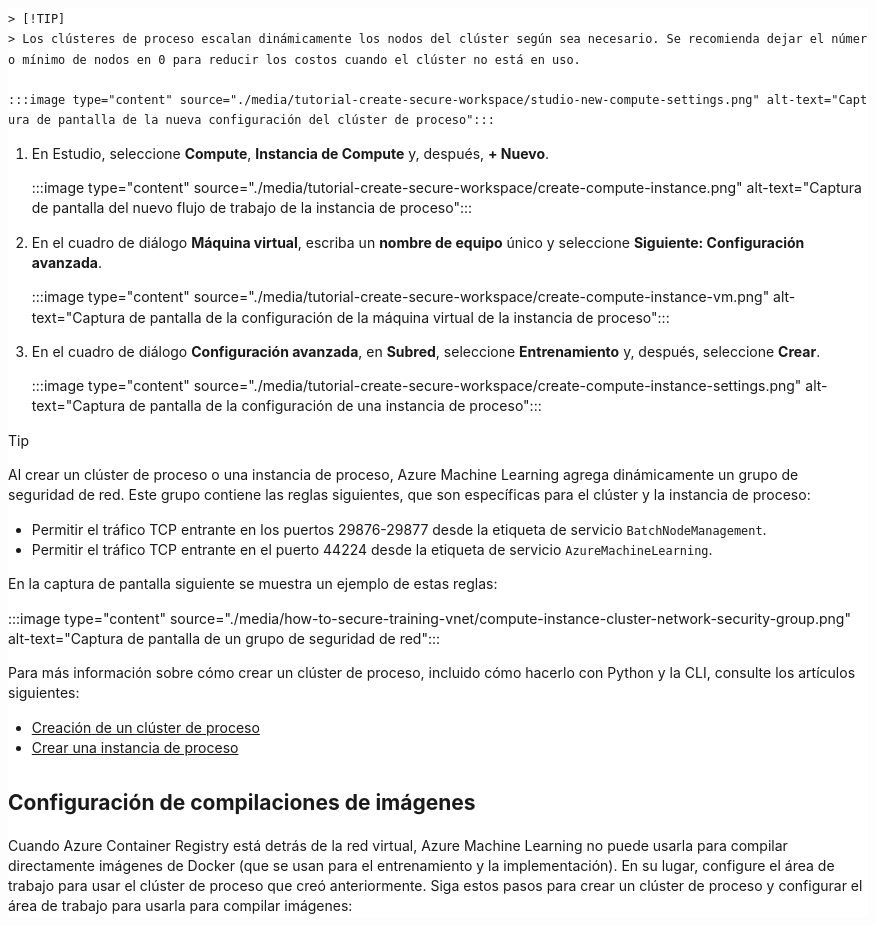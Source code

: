     > [!TIP]
    > Los clústeres de proceso escalan dinámicamente los nodos del clúster según sea necesario. Se recomienda dejar el número mínimo de nodos en 0 para reducir los costos cuando el clúster no está en uso.

    :::image type="content" source="./media/tutorial-create-secure-workspace/studio-new-compute-settings.png" alt-text="Captura de pantalla de la nueva configuración del clúster de proceso":::

1. En Estudio, seleccione __Compute__, __Instancia de Compute__ y, después, __+ Nuevo__.

    :::image type="content" source="./media/tutorial-create-secure-workspace/create-compute-instance.png" alt-text="Captura de pantalla del nuevo flujo de trabajo de la instancia de proceso":::

1. En el cuadro de diálogo __Máquina virtual__, escriba un __nombre de equipo__ único y seleccione __Siguiente: Configuración avanzada__.

    :::image type="content" source="./media/tutorial-create-secure-workspace/create-compute-instance-vm.png" alt-text="Captura de pantalla de la configuración de la máquina virtual de la instancia de proceso":::

1. En el cuadro de diálogo __Configuración avanzada__, en __Subred__, seleccione __Entrenamiento__ y, después, seleccione __Crear__.

    :::image type="content" source="./media/tutorial-create-secure-workspace/create-compute-instance-settings.png" alt-text="Captura de pantalla de la configuración de una instancia de proceso":::

> [!TIP]
> Al crear un clúster de proceso o una instancia de proceso, Azure Machine Learning agrega dinámicamente un grupo de seguridad de red. Este grupo contiene las reglas siguientes, que son específicas para el clúster y la instancia de proceso:
> 
> * Permitir el tráfico TCP entrante en los puertos 29876-29877 desde la etiqueta de servicio `BatchNodeManagement`.
> * Permitir el tráfico TCP entrante en el puerto 44224 desde la etiqueta de servicio `AzureMachineLearning`.
>
> En la captura de pantalla siguiente se muestra un ejemplo de estas reglas:
>
> :::image type="content" source="./media/how-to-secure-training-vnet/compute-instance-cluster-network-security-group.png" alt-text="Captura de pantalla de un grupo de seguridad de red":::

Para más información sobre cómo crear un clúster de proceso, incluido cómo hacerlo con Python y la CLI, consulte los artículos siguientes:

* [Creación de un clúster de proceso](how-to-create-attach-compute-cluster.md)
* [Crear una instancia de proceso](how-to-create-manage-compute-instance.md)

## <a name="configure-image-builds"></a>Configuración de compilaciones de imágenes

Cuando Azure Container Registry está detrás de la red virtual, Azure Machine Learning no puede usarla para compilar directamente imágenes de Docker (que se usan para el entrenamiento y la implementación). En su lugar, configure el área de trabajo para usar el clúster de proceso que creó anteriormente. Siga estos pasos para crear un clúster de proceso y configurar el área de trabajo para usarla para compilar imágenes:

